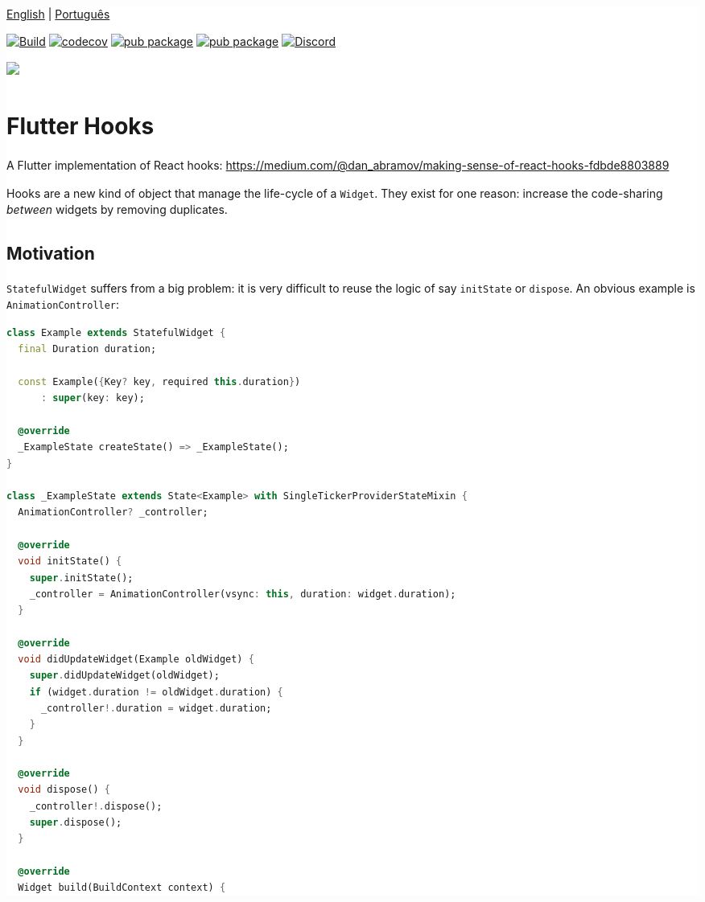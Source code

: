 [English](https://github.com/rrousselGit/flutter_hooks/blob/master/README.md) | [Português](https://github.com/rrousselGit/flutter_hooks/blob/master/packages/flutter_hooks/resources/translations/pt_br/README.md)

[![Build](https://github.com/rrousselGit/flutter_hooks/workflows/Build/badge.svg)](https://github.com/rrousselGit/flutter_hooks/actions?query=workflow%3ABuild) [![codecov](https://codecov.io/gh/rrousselGit/flutter_hooks/branch/master/graph/badge.svg)](https://codecov.io/gh/rrousselGit/flutter_hooks) [![pub package](https://img.shields.io/pub/v/flutter_hooks.svg)](https://pub.dartlang.org/packages/flutter_hooks) [![pub package](https://img.shields.io/badge/Awesome-Flutter-blue.svg?longCache=true&style=flat-square)](https://github.com/Solido/awesome-flutter)
<a href="https://discord.gg/Bbumvej"><img src="https://img.shields.io/discord/765557403865186374.svg?logo=discord&color=blue" alt="Discord"></a>

<img src="https://raw.githubusercontent.com/rrousselGit/flutter_hooks/master/packages/flutter_hooks/flutter-hook.svg?sanitize=true" width="200">

# Flutter Hooks

A Flutter implementation of React hooks: https://medium.com/@dan_abramov/making-sense-of-react-hooks-fdbde8803889

Hooks are a new kind of object that manage the life-cycle of a `Widget`. They exist
for one reason: increase the code-sharing _between_ widgets by removing duplicates.

## Motivation

`StatefulWidget` suffers from a big problem: it is very difficult to reuse the
logic of say `initState` or `dispose`. An obvious example is `AnimationController`:

```dart
class Example extends StatefulWidget {
  final Duration duration;

  const Example({Key? key, required this.duration})
      : super(key: key);

  @override
  _ExampleState createState() => _ExampleState();
}

class _ExampleState extends State<Example> with SingleTickerProviderStateMixin {
  AnimationController? _controller;

  @override
  void initState() {
    super.initState();
    _controller = AnimationController(vsync: this, duration: widget.duration);
  }

  @override
  void didUpdateWidget(Example oldWidget) {
    super.didUpdateWidget(oldWidget);
    if (widget.duration != oldWidget.duration) {
      _controller!.duration = widget.duration;
    }
  }

  @override
  void dispose() {
    _controller!.dispose();
    super.dispose();
  }

  @override
  Widget build(BuildContext context) {
```